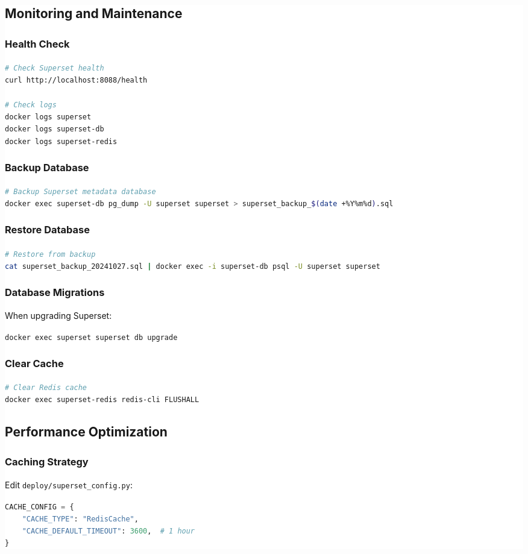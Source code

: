 ## Monitoring and Maintenance

### Health Check

```bash
# Check Superset health
curl http://localhost:8088/health

# Check logs
docker logs superset
docker logs superset-db
docker logs superset-redis
```

### Backup Database

```bash
# Backup Superset metadata database
docker exec superset-db pg_dump -U superset superset > superset_backup_$(date +%Y%m%d).sql
```

### Restore Database

```bash
# Restore from backup
cat superset_backup_20241027.sql | docker exec -i superset-db psql -U superset superset
```

### Database Migrations

When upgrading Superset:

```bash
docker exec superset superset db upgrade
```

### Clear Cache

```bash
# Clear Redis cache
docker exec superset-redis redis-cli FLUSHALL
```

## Performance Optimization

### Caching Strategy

Edit `deploy/superset_config.py`:

```python
CACHE_CONFIG = {
    "CACHE_TYPE": "RedisCache",
    "CACHE_DEFAULT_TIMEOUT": 3600,  # 1 hour
}
```
